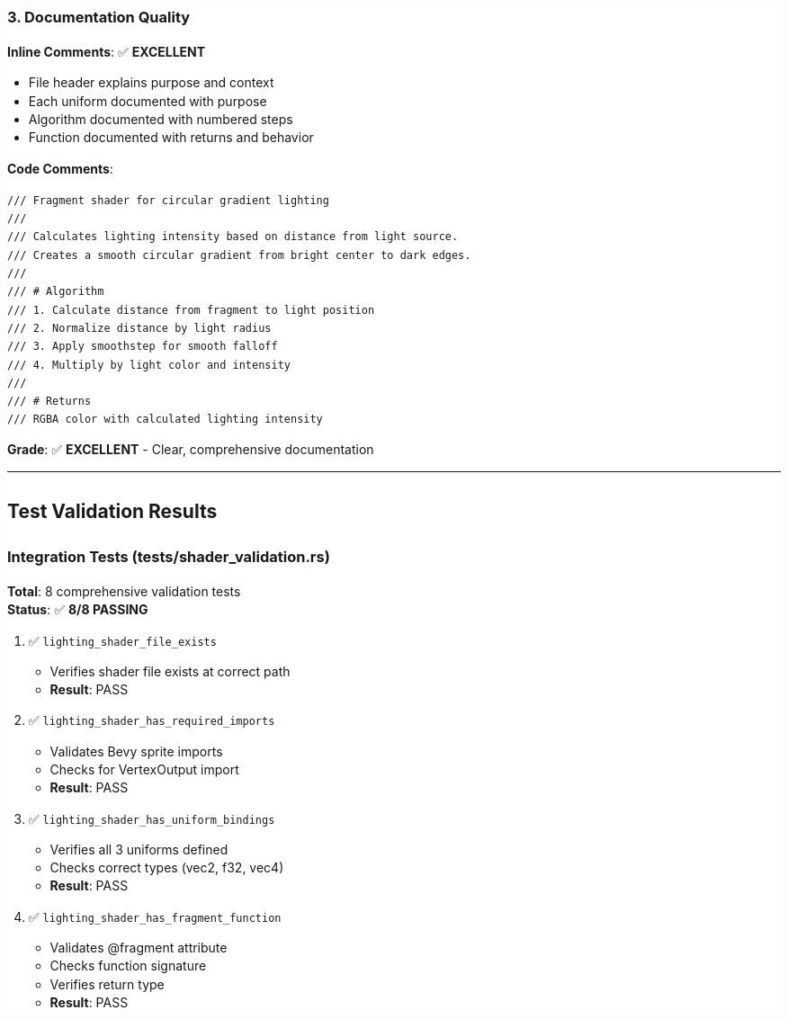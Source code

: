 ### 3. Documentation Quality

**Inline Comments**: ✅ **EXCELLENT**
- File header explains purpose and context
- Each uniform documented with purpose
- Algorithm documented with numbered steps
- Function documented with returns and behavior

**Code Comments**:
```wgsl
/// Fragment shader for circular gradient lighting
///
/// Calculates lighting intensity based on distance from light source.
/// Creates a smooth circular gradient from bright center to dark edges.
///
/// # Algorithm
/// 1. Calculate distance from fragment to light position
/// 2. Normalize distance by light radius
/// 3. Apply smoothstep for smooth falloff
/// 4. Multiply by light color and intensity
///
/// # Returns
/// RGBA color with calculated lighting intensity
```

**Grade**: ✅ **EXCELLENT** - Clear, comprehensive documentation

---

## Test Validation Results

### Integration Tests (tests/shader_validation.rs)

**Total**: 8 comprehensive validation tests  
**Status**: ✅ **8/8 PASSING**

1. ✅ `lighting_shader_file_exists`
   - Verifies shader file exists at correct path
   - **Result**: PASS

2. ✅ `lighting_shader_has_required_imports`
   - Validates Bevy sprite imports
   - Checks for VertexOutput import
   - **Result**: PASS

3. ✅ `lighting_shader_has_uniform_bindings`
   - Verifies all 3 uniforms defined
   - Checks correct types (vec2, f32, vec4)
   - **Result**: PASS

4. ✅ `lighting_shader_has_fragment_function`
   - Validates @fragment attribute
   - Checks function signature
   - Verifies return type
   - **Result**: PASS

